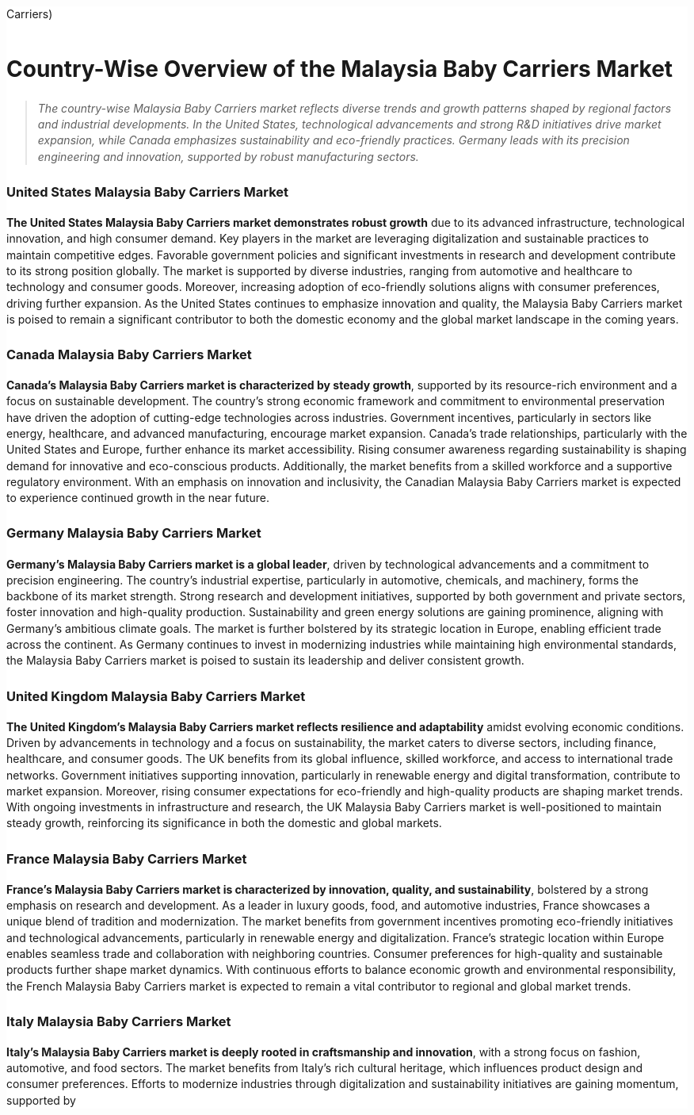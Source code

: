 Carriers)</li></ul><h1><span class="">Country-Wise Overview of the Malaysia Baby Carriers Market<br /></span></h1><blockquote><p><em><span class="">The country-wise Malaysia Baby Carriers market reflects diverse trends and growth patterns shaped by regional factors and industrial developments. In the United States, technological advancements and strong R&amp;D initiatives drive market expansion, while Canada emphasizes sustainability and eco-friendly practices. Germany leads with its precision engineering and innovation, supported by robust manufacturing sectors.</span></em></p></blockquote><h3><strong>United States Malaysia Baby Carriers Market</strong></h3><p><strong>The United States Malaysia Baby Carriers market demonstrates robust growth</strong> due to its advanced infrastructure, technological innovation, and high consumer demand. Key players in the market are leveraging digitalization and sustainable practices to maintain competitive edges. Favorable government policies and significant investments in research and development contribute to its strong position globally. The market is supported by diverse industries, ranging from automotive and healthcare to technology and consumer goods. Moreover, increasing adoption of eco-friendly solutions aligns with consumer preferences, driving further expansion. As the United States continues to emphasize innovation and quality, the Malaysia Baby Carriers market is poised to remain a significant contributor to both the domestic economy and the global market landscape in the coming years.</p><h3><strong>Canada Malaysia Baby Carriers Market</strong></h3><p><strong>Canada&rsquo;s Malaysia Baby Carriers market is characterized by steady growth</strong>, supported by its resource-rich environment and a focus on sustainable development. The country&rsquo;s strong economic framework and commitment to environmental preservation have driven the adoption of cutting-edge technologies across industries. Government incentives, particularly in sectors like energy, healthcare, and advanced manufacturing, encourage market expansion. Canada&rsquo;s trade relationships, particularly with the United States and Europe, further enhance its market accessibility. Rising consumer awareness regarding sustainability is shaping demand for innovative and eco-conscious products. Additionally, the market benefits from a skilled workforce and a supportive regulatory environment. With an emphasis on innovation and inclusivity, the Canadian Malaysia Baby Carriers market is expected to experience continued growth in the near future.</p><h3><strong>Germany Malaysia Baby Carriers Market</strong></h3><p><strong>Germany&rsquo;s Malaysia Baby Carriers market is a global leader</strong>, driven by technological advancements and a commitment to precision engineering. The country&rsquo;s industrial expertise, particularly in automotive, chemicals, and machinery, forms the backbone of its market strength. Strong research and development initiatives, supported by both government and private sectors, foster innovation and high-quality production. Sustainability and green energy solutions are gaining prominence, aligning with Germany&rsquo;s ambitious climate goals. The market is further bolstered by its strategic location in Europe, enabling efficient trade across the continent. As Germany continues to invest in modernizing industries while maintaining high environmental standards, the Malaysia Baby Carriers market is poised to sustain its leadership and deliver consistent growth.</p><h3><strong>United Kingdom Malaysia Baby Carriers Market</strong></h3><p><strong>The United Kingdom&rsquo;s Malaysia Baby Carriers market reflects resilience and adaptability</strong> amidst evolving economic conditions. Driven by advancements in technology and a focus on sustainability, the market caters to diverse sectors, including finance, healthcare, and consumer goods. The UK benefits from its global influence, skilled workforce, and access to international trade networks. Government initiatives supporting innovation, particularly in renewable energy and digital transformation, contribute to market expansion. Moreover, rising consumer expectations for eco-friendly and high-quality products are shaping market trends. With ongoing investments in infrastructure and research, the UK Malaysia Baby Carriers market is well-positioned to maintain steady growth, reinforcing its significance in both the domestic and global markets.</p><h3><strong>France Malaysia Baby Carriers Market</strong></h3><p><strong>France&rsquo;s Malaysia Baby Carriers market is characterized by innovation, quality, and sustainability</strong>, bolstered by a strong emphasis on research and development. As a leader in luxury goods, food, and automotive industries, France showcases a unique blend of tradition and modernization. The market benefits from government incentives promoting eco-friendly initiatives and technological advancements, particularly in renewable energy and digitalization. France&rsquo;s strategic location within Europe enables seamless trade and collaboration with neighboring countries. Consumer preferences for high-quality and sustainable products further shape market dynamics. With continuous efforts to balance economic growth and environmental responsibility, the French Malaysia Baby Carriers market is expected to remain a vital contributor to regional and global market trends.</p><h3><strong>Italy Malaysia Baby Carriers Market</strong></h3><p><strong>Italy&rsquo;s Malaysia Baby Carriers market is deeply rooted in craftsmanship and innovation</strong>, with a strong focus on fashion, automotive, and food sectors. The market benefits from Italy&rsquo;s rich cultural heritage, which influences product design and consumer preferences. Efforts to modernize industries through digitalization and sustainability initiatives are gaining momentum, supported by